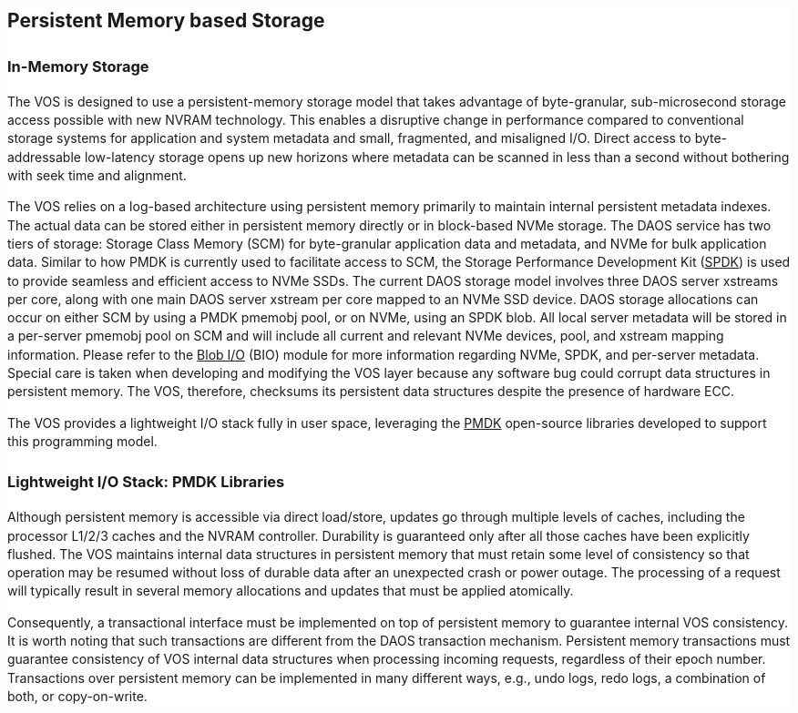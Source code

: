 <a id="62"></a>
## Persistent Memory based Storage

<a id="63"></a>
### In-Memory Storage

The VOS is designed to use a persistent-memory storage model that takes advantage of byte-granular, sub-microsecond storage access possible with new NVRAM technology.
This enables a disruptive change in performance compared to conventional storage systems for application and system metadata and small, fragmented, and misaligned I/O.
Direct access to byte-addressable low-latency storage opens up new horizons where metadata can be scanned in less than a second without bothering with seek time and alignment.

The VOS relies on a log-based architecture using persistent memory primarily to maintain internal persistent metadata indexes.
The actual data can be stored either in persistent memory directly or in block-based NVMe storage.
The DAOS service has two tiers of storage: Storage Class Memory (SCM) for byte-granular application data and metadata, and NVMe for bulk application data.
Similar to how PMDK is currently used to facilitate access to SCM, the Storage Performance Development Kit (<a href="https://spdk.io/">SPDK</a>) is used to provide seamless and efficient access to NVMe SSDs.
The current DAOS storage model involves three DAOS server xstreams per core, along with one main DAOS server xstream per core mapped to an NVMe SSD device.
DAOS storage allocations can occur on either SCM by using a PMDK pmemobj pool, or on NVMe, using an SPDK blob.
All local server metadata will be stored in a per-server pmemobj pool on SCM and will include all current and relevant NVMe devices, pool, and xstream mapping information.
Please refer to the <a href="../bio/README.md">Blob I/O</a> (BIO) module for more information regarding NVMe, SPDK, and per-server metadata.
Special care is taken when developing and modifying the VOS layer because any software bug could corrupt data structures in persistent memory.
The VOS, therefore, checksums its persistent data structures despite the presence of hardware ECC.

The VOS provides a lightweight I/O stack fully in user space, leveraging the <a href="pmem.io">PMDK</a> open-source libraries developed to support this programming model.

<a id="64"></a>

### Lightweight I/O Stack: PMDK Libraries
Although persistent memory is accessible via direct load/store, updates go through multiple levels of caches, including the processor L1/2/3 caches and the NVRAM controller.
Durability is guaranteed only after all those caches have been explicitly flushed.
The VOS maintains internal data structures in persistent memory that must retain some level of consistency so that operation may be resumed without loss of durable data after an unexpected crash or power outage.
The processing of a request will typically result in several memory allocations and updates that must be applied atomically.

Consequently, a transactional interface must be implemented on top of persistent memory to guarantee internal VOS consistency.
It is worth noting that such transactions are different from the DAOS transaction mechanism.
Persistent memory transactions must guarantee consistency of VOS internal data structures when processing incoming requests, regardless of their epoch number.
Transactions over persistent memory can be implemented in many different ways, e.g., undo logs, redo logs, a combination of both, or copy-on-write.
